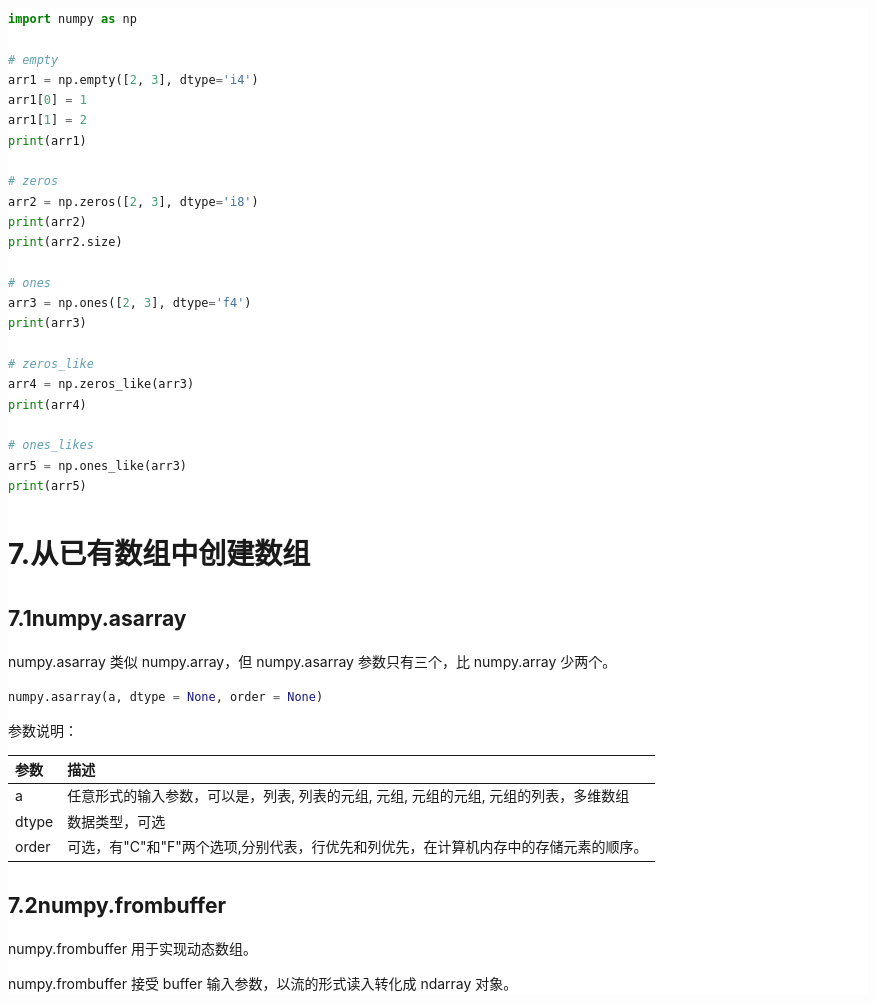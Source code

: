 ```python
import numpy as np

# empty
arr1 = np.empty([2, 3], dtype='i4')
arr1[0] = 1
arr1[1] = 2
print(arr1)

# zeros
arr2 = np.zeros([2, 3], dtype='i8')
print(arr2)
print(arr2.size)

# ones
arr3 = np.ones([2, 3], dtype='f4')
print(arr3)

# zeros_like
arr4 = np.zeros_like(arr3)
print(arr4)

# ones_likes
arr5 = np.ones_like(arr3)
print(arr5)
```

# 7.从已有数组中创建数组

## 7.1numpy.asarray

numpy.asarray 类似 numpy.array，但 numpy.asarray 参数只有三个，比 numpy.array 少两个。

```python
numpy.asarray(a, dtype = None, order = None)
```

参数说明：

| 参数  | 描述                                                                                 |
| :---- | :----------------------------------------------------------------------------------- |
| a     | 任意形式的输入参数，可以是，列表, 列表的元组, 元组, 元组的元组, 元组的列表，多维数组 |
| dtype | 数据类型，可选                                                                       |
| order | 可选，有"C"和"F"两个选项,分别代表，行优先和列优先，在计算机内存中的存储元素的顺序。  |

## 7.2numpy.frombuffer

numpy.frombuffer 用于实现动态数组。

numpy.frombuffer 接受 buffer 输入参数，以流的形式读入转化成 ndarray 对象。
